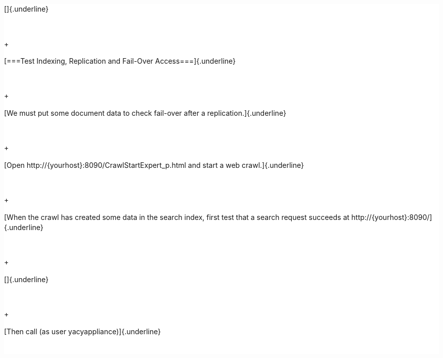 []{.underline}

</div>

 

\+

<div>

[===Test Indexing, Replication and Fail-Over Access===]{.underline}

</div>

 

\+

<div>

[We must put some document data to check fail-over after a
replication.]{.underline}

</div>

 

\+

<div>

[Open http://{yourhost}:8090/CrawlStartExpert\_p.html and start a web
crawl.]{.underline}

</div>

 

\+

<div>

[When the crawl has created some data in the search index, first test
that a search request succeeds at http://{yourhost}:8090/]{.underline}

</div>

 

\+

<div>

[]{.underline}

</div>

 

\+

<div>

[Then call (as user yacyappliance)]{.underline}

</div>

 
